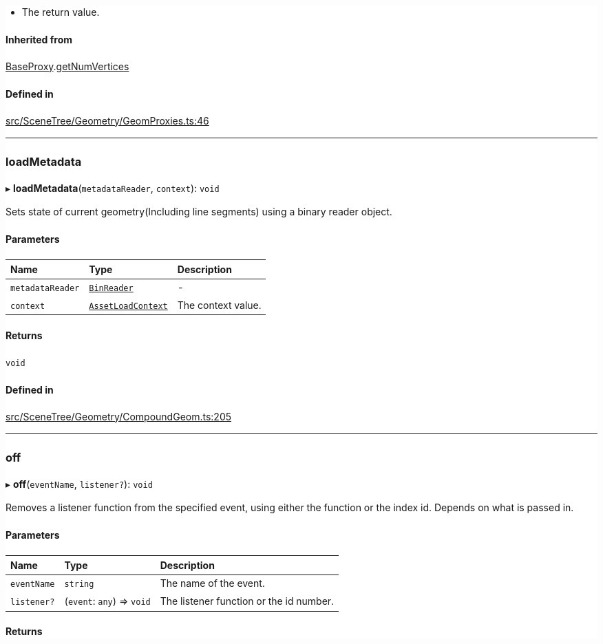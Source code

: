 - The return value.

#### Inherited from

[BaseProxy](SceneTree_Geometry_GeomProxies.BaseProxy).[getNumVertices](SceneTree_Geometry_GeomProxies.BaseProxy#getnumvertices)

#### Defined in

[src/SceneTree/Geometry/GeomProxies.ts:46](https://github.com/ZeaInc/zea-engine/blob/bfc726cd6/src/SceneTree/Geometry/GeomProxies.ts#L46)

___

### loadMetadata

▸ **loadMetadata**(`metadataReader`, `context`): `void`

Sets state of current geometry(Including line segments) using a binary reader object.

#### Parameters

| Name | Type | Description |
| :------ | :------ | :------ |
| `metadataReader` | [`BinReader`](../SceneTree_BinReader.BinReader) | - |
| `context` | [`AssetLoadContext`](../SceneTree_AssetLoadContext.AssetLoadContext) | The context value. |

#### Returns

`void`

#### Defined in

[src/SceneTree/Geometry/CompoundGeom.ts:205](https://github.com/ZeaInc/zea-engine/blob/bfc726cd6/src/SceneTree/Geometry/CompoundGeom.ts#L205)

___

### off

▸ **off**(`eventName`, `listener?`): `void`

Removes a listener function from the specified event, using either the function or the index id. Depends on what is passed in.

#### Parameters

| Name | Type | Description |
| :------ | :------ | :------ |
| `eventName` | `string` | The name of the event. |
| `listener?` | (`event`: `any`) => `void` | The listener function or the id number. |

#### Returns

